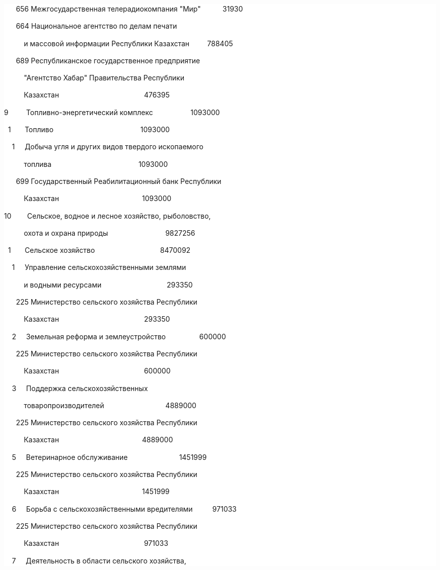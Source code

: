       656 Межгосударственная телерадиокомпания "Мир"           31930

      664 Национальное агентство по делам печати

          и массовой информации Республики Казахстан         788405

      689 Республиканское государственное предприятие

          "Агентство Хабар" Правительства Республики

          Казахстан                                           476395

9         Топливно-энергетический комплекс                   1093000

  1       Топливо                                            1093000

    1     Добыча угля и других видов твердого ископаемого

          топлива                                            1093000

      699 Государственный Реабилитационный банк Республики

          Казахстан                                          1093000

10        Сельское, водное и лесное хозяйство, рыболовство,

          охота и охрана природы                             9827256

  1       Сельское хозяйство                                 8470092

    1     Управление сельскохозяйственными землями

          и водными ресурсами                                 293350

      225 Министерство сельского хозяйства Республики

          Казахстан                                           293350

    2     Земельная реформа и землеустройство                 600000

      225 Министерство сельского хозяйства Республики

          Казахстан                                           600000

    3     Поддержка сельскохозяйственных

          товаропроизводителей                               4889000

      225 Министерство сельского хозяйства Республики

          Казахстан                                          4889000

    5     Ветеринарное обслуживание                          1451999

      225 Министерство сельского хозяйства Республики

          Казахстан                                          1451999

    6     Борьба с сельскохозяйственными вредителями          971033

      225 Министерство сельского хозяйства Республики

          Казахстан                                           971033

    7     Деятельность в области сельского хозяйства,
